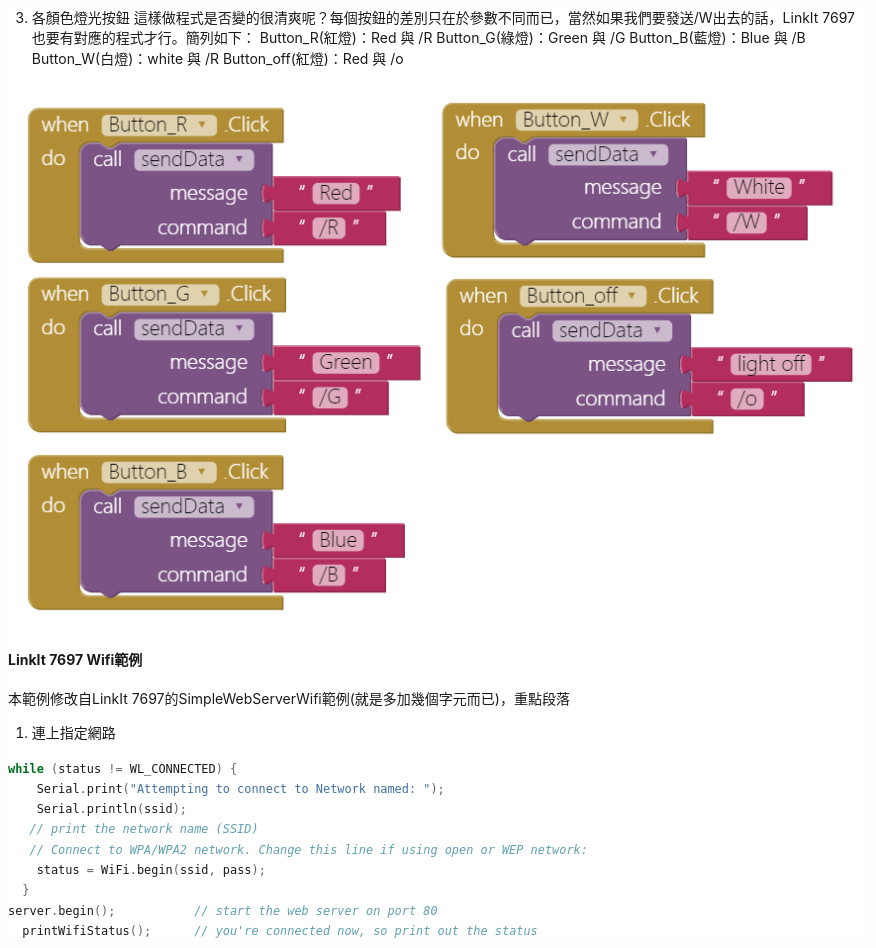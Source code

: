 3.   各顏色燈光按鈕
這樣做程式是否變的很清爽呢？每個按鈕的差別只在於參數不同而已，當然如果我們要發送/W出去的話，LinkIt 7697也要有對應的程式才行。簡列如下：
Button_R(紅燈)：Red 與 /R
Button_G(綠燈)：Green 與 /G
Button_B(藍燈)：Blue 與 /B
Button_W(白燈)：white 與 /R
Button_off(紅燈)：Red 與 /o

![linkit](/img/Linkit/36.png)

#### LinkIt 7697  Wifi範例
本範例修改自LinkIt 7697的SimpleWebServerWifi範例(就是多加幾個字元而已)，重點段落
1. 連上指定網路

```c
while (status != WL_CONNECTED) {
    Serial.print("Attempting to connect to Network named: ");
    Serial.println(ssid);    
   // print the network name (SSID)
   // Connect to WPA/WPA2 network. Change this line if using open or WEP network:
    status = WiFi.begin(ssid, pass);
  }
server.begin();           // start the web server on port 80
  printWifiStatus();      // you're connected now, so print out the status
```
